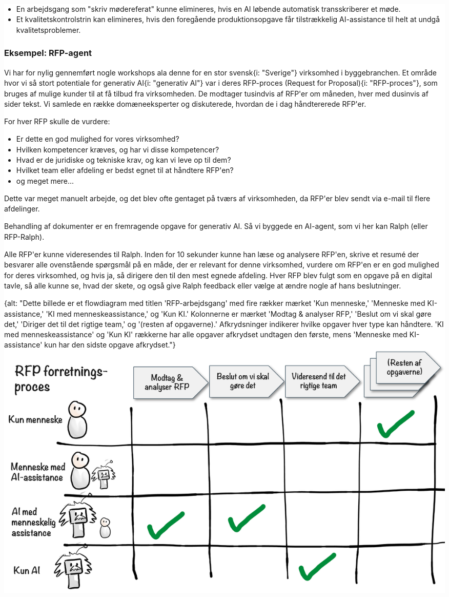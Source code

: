 - En arbejdsgang som "skriv mødereferat" kunne elimineres, hvis en AI løbende automatisk transskriberer et møde.
- Et kvalitetskontrolstrin kan elimineres, hvis den foregående produktionsopgave får tilstrækkelig AI-assistance til helt at undgå kvalitetsproblemer.

### Eksempel: RFP-agent

Vi har for nylig gennemført nogle workshops ala denne for en stor svensk{i: "Sverige"} virksomhed i byggebranchen. Et område hvor vi så stort potentiale for generativ AI{i: "generativ AI"} var i deres RFP-proces (Request for Proposal){i: "RFP-proces"}, som bruges af mulige kunder til at få tilbud fra virksomheden. De modtager tusindvis af RFP'er om måneden, hver med dusinvis af sider tekst. Vi samlede en række domæneeksperter og diskuterede, hvordan de i dag håndtererede RFP'er.

For hver RFP skulle de vurdere:

- Er dette en god mulighed for vores virksomhed?
- Hvilken kompetencer kræves, og har vi disse kompetencer?
- Hvad er de juridiske og tekniske krav, og kan vi leve op til dem?
- Hvilket team eller afdeling er bedst egnet til at håndtere RFP'en?
- og meget mere...

Dette var meget manuelt arbejde, og det blev ofte gentaget på tværs af virksomheden, da RFP'er blev sendt via e-mail til flere afdelinger.

Behandling af dokumenter er en fremragende opgave for generativ AI. Så vi byggede en AI-agent, som vi her kan Ralph (eller RFP-Ralph).

Alle RFP'er kunne videresendes til Ralph. Inden for 10 sekunder kunne han læse og analysere RFP'en, skrive et resumé der besvarer alle ovenstående spørgsmål på en måde, der er relevant for denne virksomhed, vurdere om RFP'en er en god mulighed for deres virksomhed, og hvis ja, så dirigere den til den mest egnede afdeling. Hver RFP blev fulgt som en opgave på en digital tavle, så alle kunne se, hvad der skete, og også give Ralph feedback eller vælge at ændre nogle af hans beslutninger.

{alt: "Dette billede er et flowdiagram med titlen 'RFP-arbejdsgang' med fire rækker mærket 'Kun menneske,' 'Menneske med KI-assistance,' 'KI med menneskeassistance,' og 'Kun KI.' Kolonnerne er mærket 'Modtag & analyser RFP,' 'Beslut om vi skal gøre det,' 'Diriger det til det rigtige team,' og '(resten af opgaverne).' Afkrydsninger indikerer hvilke opgaver hver type kan håndtere. 'KI med menneskeassistance' og 'Kun KI' rækkerne har alle opgaver afkrydset undtagen den første, mens 'Menneske med KI-assistance' kun har den sidste opgave afkrydset."}
![](resources-da/510-rfp-process-da.png)

